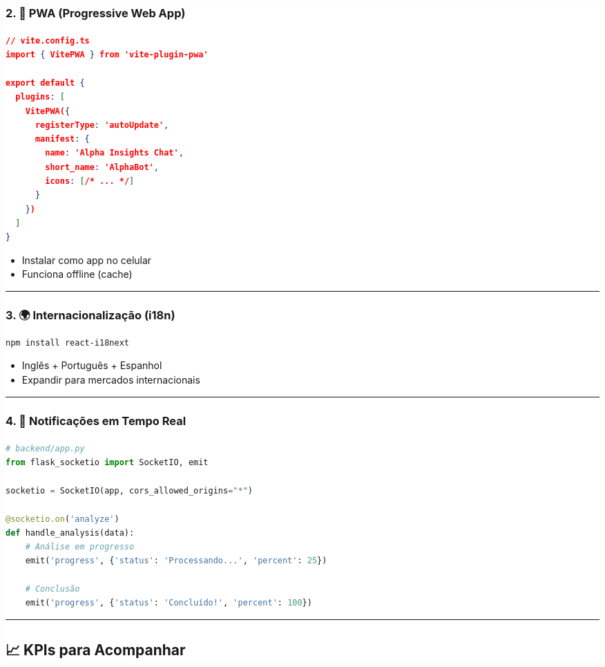 ### 2. 📱 PWA (Progressive Web App)
```json
// vite.config.ts
import { VitePWA } from 'vite-plugin-pwa'

export default {
  plugins: [
    VitePWA({
      registerType: 'autoUpdate',
      manifest: {
        name: 'Alpha Insights Chat',
        short_name: 'AlphaBot',
        icons: [/* ... */]
      }
    })
  ]
}
```
- Instalar como app no celular
- Funciona offline (cache)

---

### 3. 🌍 Internacionalização (i18n)
```bash
npm install react-i18next
```
- Inglês + Português + Espanhol
- Expandir para mercados internacionais

---

### 4. 🔔 Notificações em Tempo Real
```python
# backend/app.py
from flask_socketio import SocketIO, emit

socketio = SocketIO(app, cors_allowed_origins="*")

@socketio.on('analyze')
def handle_analysis(data):
    # Análise em progresso
    emit('progress', {'status': 'Processando...', 'percent': 25})
    
    # Conclusão
    emit('progress', {'status': 'Concluído!', 'percent': 100})
```

---

## 📈 KPIs para Acompanhar
